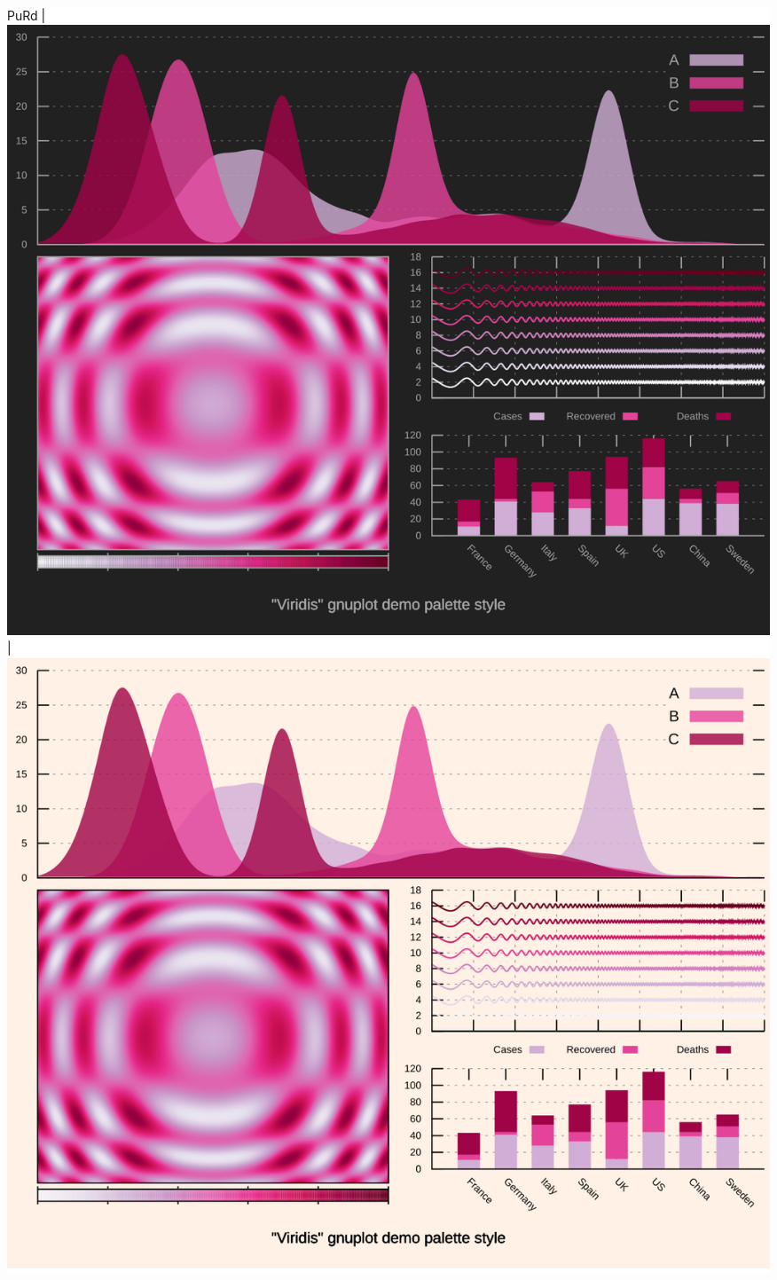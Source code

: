 PuRd | <img src='img/sequential/graph_PuRd_bg212121.png' /> | <img src='img/sequential/graph_PuRd_bgFFF1E5.png' />